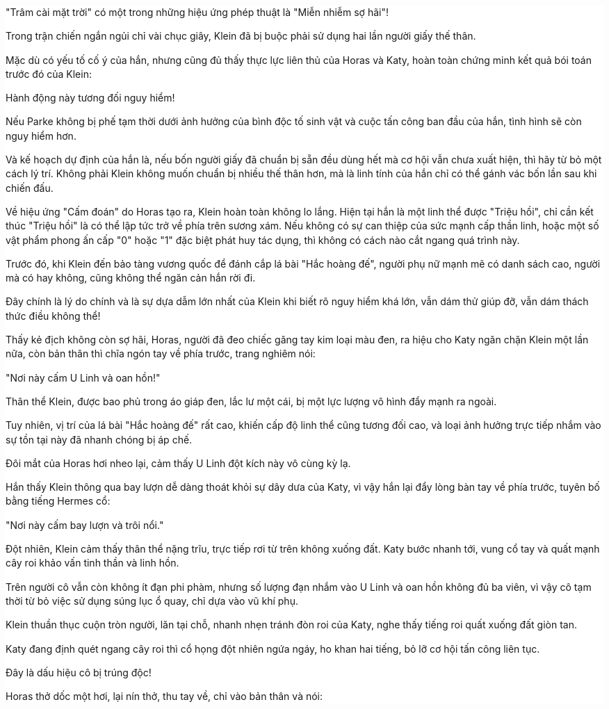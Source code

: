 "Trâm cài mặt trời" có một trong những hiệu ứng phép thuật là "Miễn nhiễm sợ hãi"!

Trong trận chiến ngắn ngủi chỉ vài chục giây, Klein đã bị buộc phải sử dụng hai lần người giấy thế thân.

Mặc dù có yếu tố cố ý của hắn, nhưng cũng đủ thấy thực lực liên thủ của Horas và Katy, hoàn toàn chứng minh kết quả bói toán trước đó của Klein:

Hành động này tương đối nguy hiểm!

Nếu Parke không bị phế tạm thời dưới ảnh hưởng của bình độc tố sinh vật và cuộc tấn công ban đầu của hắn, tình hình sẽ còn nguy hiểm hơn.

Và kế hoạch dự định của hắn là, nếu bốn người giấy đã chuẩn bị sẵn đều dùng hết mà cơ hội vẫn chưa xuất hiện, thì hãy từ bỏ một cách lý trí. Không phải Klein không muốn chuẩn bị nhiều thế thân hơn, mà là linh tính của hắn chỉ có thể gánh vác bốn lần sau khi chiến đấu.

Về hiệu ứng "Cấm đoán" do Horas tạo ra, Klein hoàn toàn không lo lắng. Hiện tại hắn là một linh thể được "Triệu hồi", chỉ cần kết thúc "Triệu hồi" là có thể lập tức trở về phía trên sương xám. Nếu không có sự can thiệp của sức mạnh cấp thần linh, hoặc một số vật phẩm phong ấn cấp "0" hoặc "1" đặc biệt phát huy tác dụng, thì không có cách nào cắt ngang quá trình này.

Trước đó, khi Klein đến bảo tàng vương quốc để đánh cắp lá bài "Hắc hoàng đế", người phụ nữ mạnh mẽ có danh sách cao, người mà có hay không, cũng không thể ngăn cản hắn rời đi.

Đây chính là lý do chính và là sự dựa dẫm lớn nhất của Klein khi biết rõ nguy hiểm khá lớn, vẫn dám thử giúp đỡ, vẫn dám thách thức điều không thể!

Thấy kẻ địch không còn sợ hãi, Horas, người đã đeo chiếc găng tay kim loại màu đen, ra hiệu cho Katy ngăn chặn Klein một lần nữa, còn bản thân thì chĩa ngón tay về phía trước, trang nghiêm nói:

"Nơi này cấm U Linh và oan hồn!"

Thân thể Klein, được bao phủ trong áo giáp đen, lắc lư một cái, bị một lực lượng vô hình đẩy mạnh ra ngoài.

Tuy nhiên, vị trí của lá bài "Hắc hoàng đế" rất cao, khiến cấp độ linh thể cũng tương đối cao, và loại ảnh hưởng trực tiếp nhắm vào sự tồn tại này đã nhanh chóng bị áp chế.

Đôi mắt của Horas hơi nheo lại, cảm thấy U Linh đột kích này vô cùng kỳ lạ.

Hắn thấy Klein thông qua bay lượn dễ dàng thoát khỏi sự dây dưa của Katy, vì vậy hắn lại đẩy lòng bàn tay về phía trước, tuyên bố bằng tiếng Hermes cổ:

"Nơi này cấm bay lượn và trôi nổi."

Đột nhiên, Klein cảm thấy thân thể nặng trĩu, trực tiếp rơi từ trên không xuống đất. Katy bước nhanh tới, vung cổ tay và quất mạnh cây roi khảo vấn tinh thần và linh hồn.

Trên người cô vẫn còn không ít đạn phi phàm, nhưng số lượng đạn nhắm vào U Linh và oan hồn không đủ ba viên, vì vậy cô tạm thời từ bỏ việc sử dụng súng lục ổ quay, chỉ dựa vào vũ khí phụ.

Klein thuần thục cuộn tròn người, lăn tại chỗ, nhanh nhẹn tránh đòn roi của Katy, nghe thấy tiếng roi quất xuống đất giòn tan.

Katy đang định quét ngang cây roi thì cổ họng đột nhiên ngứa ngáy, ho khan hai tiếng, bỏ lỡ cơ hội tấn công liên tục.

Đây là dấu hiệu cô bị trúng độc!

Horas thở dốc một hơi, lại nín thở, thu tay về, chỉ vào bản thân và nói:
